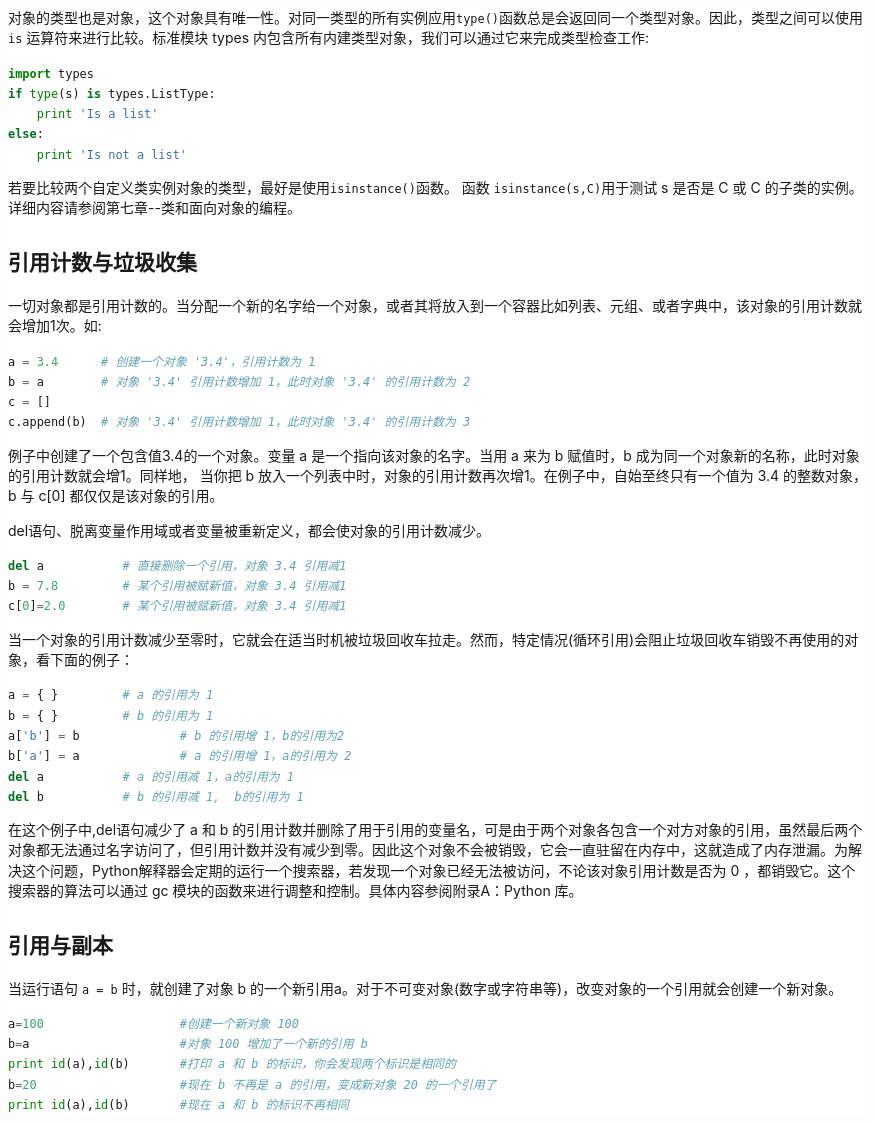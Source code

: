 对象的类型也是对象，这个对象具有唯一性。对同一类型的所有实例应用`type()`函数总是会返回同一个类型对象。因此，类型之间可以使用 `is` 运算符来进行比较。标准模块 types 内包含所有内建类型对象，我们可以通过它来完成类型检查工作:

```python
import types
if type(s) is types.ListType:
    print 'Is a list'
else:
    print 'Is not a list'
```

若要比较两个自定义类实例对象的类型，最好是使用`isinstance()`函数。 函数 `isinstance(s,C)`用于测试 s 是否是 C 或 C 的子类的实例。详细内容请参阅第七章--类和面向对象的编程。

## 引用计数与垃圾收集

一切对象都是引用计数的。当分配一个新的名字给一个对象，或者其将放入到一个容器比如列表、元组、或者字典中，该对象的引用计数就会增加1次。如:

```python
a = 3.4      # 创建一个对象 '3.4'，引用计数为 1
b = a        # 对象 '3.4' 引用计数增加 1，此时对象 '3.4' 的引用计数为 2
c = []
c.append(b)  # 对象 '3.4' 引用计数增加 1，此时对象 '3.4' 的引用计数为 3
```

例子中创建了一个包含值3.4的一个对象。变量 a 是一个指向该对象的名字。当用 a 来为 b 赋值时，b 成为同一个对象新的名称，此时对象的引用计数就会增1。同样地， 当你把 b 放入一个列表中时，对象的引用计数再次增1。在例子中，自始至终只有一个值为 3.4 的整数对象，b 与 c[0] 都仅仅是该对象的引用。

del语句、脱离变量作用域或者变量被重新定义，都会使对象的引用计数减少。

```python
del a           # 直接删除一个引用，对象 3.4 引用减1
b = 7.8         # 某个引用被赋新值，对象 3.4 引用减1
c[0]=2.0        # 某个引用被赋新值，对象 3.4 引用减1
```

当一个对象的引用计数减少至零时，它就会在适当时机被垃圾回收车拉走。然而，特定情况(循环引用)会阻止垃圾回收车销毁不再使用的对象，看下面的例子：

```python
a = { }         # a 的引用为 1
b = { }         # b 的引用为 1
a['b'] = b              # b 的引用增 1，b的引用为2
b['a'] = a              # a 的引用增 1，a的引用为 2
del a           # a 的引用减 1，a的引用为 1
del b           # b 的引用减 1,  b的引用为 1
```

在这个例子中,del语句减少了 a 和 b 的引用计数并删除了用于引用的变量名，可是由于两个对象各包含一个对方对象的引用，虽然最后两个对象都无法通过名字访问了，但引用计数并没有减少到零。因此这个对象不会被销毁，它会一直驻留在内存中，这就造成了内存泄漏。为解决这个问题，Python解释器会定期的运行一个搜索器，若发现一个对象已经无法被访问，不论该对象引用计数是否为 0 ，都销毁它。这个搜索器的算法可以通过 gc 模块的函数来进行调整和控制。具体内容参阅附录A：Python 库。

## 引用与副本

当运行语句 `a = b` 时，就创建了对象 b 的一个新引用a。对于不可变对象(数字或字符串等)，改变对象的一个引用就会创建一个新对象。

```python
a=100                   #创建一个新对象 100
b=a                     #对象 100 增加了一个新的引用 b
print id(a),id(b)       #打印 a 和 b 的标识，你会发现两个标识是相同的
b=20                    #现在 b 不再是 a 的引用，变成新对象 20 的一个引用了
print id(a),id(b)       #现在 a 和 b 的标识不再相同
```
